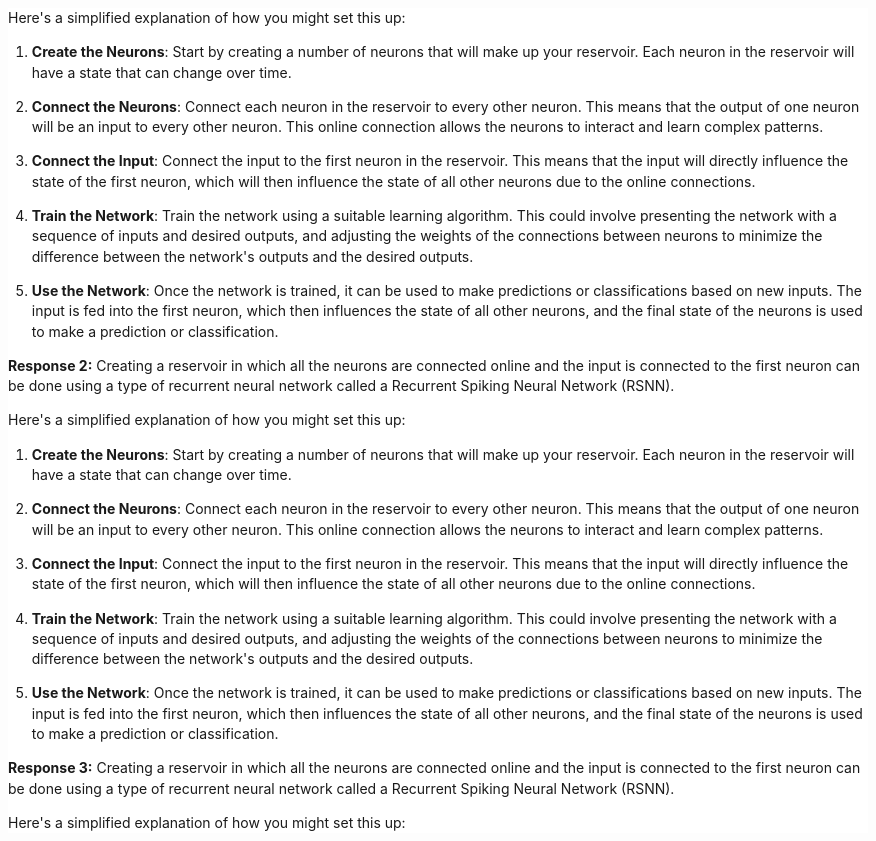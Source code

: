Here's a simplified explanation of how you might set this up:

1. **Create the Neurons**: Start by creating a number of neurons that will make up your reservoir. Each neuron in the reservoir will have a state that can change over time.

2. **Connect the Neurons**: Connect each neuron in the reservoir to every other neuron. This means that the output of one neuron will be an input to every other neuron. This online connection allows the neurons to interact and learn complex patterns.

3. **Connect the Input**: Connect the input to the first neuron in the reservoir. This means that the input will directly influence the state of the first neuron, which will then influence the state of all other neurons due to the online connections.

4. **Train the Network**: Train the network using a suitable learning algorithm. This could involve presenting the network with a sequence of inputs and desired outputs, and adjusting the weights of the connections between neurons to minimize the difference between the network's outputs and the desired outputs.

5. **Use the Network**: Once the network is trained, it can be used to make predictions or classifications based on new inputs. The input is fed into the first neuron, which then influences the state of all other neurons, and the final state of the neurons is used to make a prediction or classification.

**Response 2:**
 Creating a reservoir in which all the neurons are connected online and the input is connected to the first neuron can be done using a type of recurrent neural network called a Recurrent Spiking Neural Network (RSNN).

Here's a simplified explanation of how you might set this up:

1. **Create the Neurons**: Start by creating a number of neurons that will make up your reservoir. Each neuron in the reservoir will have a state that can change over time.

2. **Connect the Neurons**: Connect each neuron in the reservoir to every other neuron. This means that the output of one neuron will be an input to every other neuron. This online connection allows the neurons to interact and learn complex patterns.

3. **Connect the Input**: Connect the input to the first neuron in the reservoir. This means that the input will directly influence the state of the first neuron, which will then influence the state of all other neurons due to the online connections.

4. **Train the Network**: Train the network using a suitable learning algorithm. This could involve presenting the network with a sequence of inputs and desired outputs, and adjusting the weights of the connections between neurons to minimize the difference between the network's outputs and the desired outputs.

5. **Use the Network**: Once the network is trained, it can be used to make predictions or classifications based on new inputs. The input is fed into the first neuron, which then influences the state of all other neurons, and the final state of the neurons is used to make a prediction or classification.

**Response 3:**
 Creating a reservoir in which all the neurons are connected online and the input is connected to the first neuron can be done using a type of recurrent neural network called a Recurrent Spiking Neural Network (RSNN).

Here's a simplified explanation of how you might set this up:
